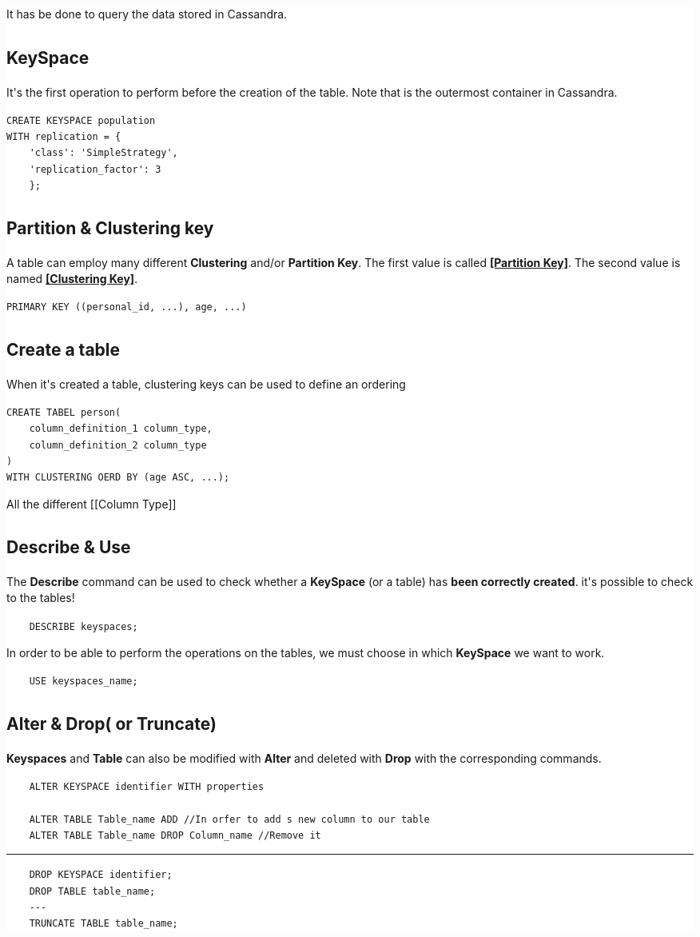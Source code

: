 It has be done to query the data stored in Cassandra.
## KeySpace
It's the first operation to perform before the creation of the table.
Note that is the outermost container in Cassandra.
``` cql
CREATE KEYSPACE population
WITH replication = {
	'class': 'SimpleStrategy', 
	'replication_factor': 3
	};
``` 

## Partition & Clustering key
A table can employ many different **Clustering** and/or **Partition Key**.
The first value is called **[[Partition Key]](s)**.
The second value is named **[[Clustering Key]](s)**.
``` cql
PRIMARY KEY ((personal_id, ...), age, ...)
```

## Create a table
When it's created a table, clustering keys can be used to define an ordering
``` cql
CREATE TABEL person( 
	column_definition_1 column_type,
	column_definition_2 column_type
)
WITH CLUSTERING OERD BY (age ASC, ...);
``` 
All the different [[Column Type]]
## Describe & Use
The **Describe** command can be used to check whether a **KeySpace** (or a table) has **been correctly created**.
it's possible to check to the tables!
``` cql
	DESCRIBE keyspaces;
``` 

In order to be able to perform the operations on the tables, we must choose in which **KeySpace** we want to work.
``` cql
	USE keyspaces_name;
```

## Alter & Drop( or Truncate)
**Keyspaces** and **Table** can also be modified with **Alter** and deleted with **Drop** with the corresponding commands.
``` cql
	ALTER KEYSPACE identifier WITH properties 
	
	ALTER TABLE Table_name ADD //In orfer to add s new column to our table
	ALTER TABLE Table_name DROP Column_name //Remove it 
```
---
``` cql
	DROP KEYSPACE identifier;
	DROP TABLE table_name;
	---
	TRUNCATE TABLE table_name;
```
